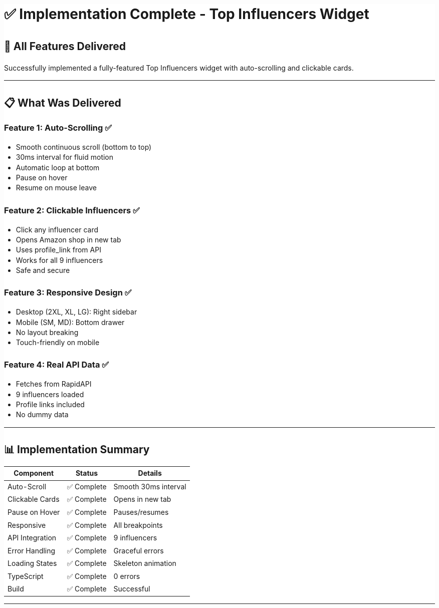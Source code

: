 # ✅ Implementation Complete - Top Influencers Widget

## 🎉 All Features Delivered

Successfully implemented a fully-featured Top Influencers widget with auto-scrolling and clickable cards.

---

## 📋 What Was Delivered

### Feature 1: Auto-Scrolling ✅
- Smooth continuous scroll (bottom to top)
- 30ms interval for fluid motion
- Automatic loop at bottom
- Pause on hover
- Resume on mouse leave

### Feature 2: Clickable Influencers ✅
- Click any influencer card
- Opens Amazon shop in new tab
- Uses profile_link from API
- Works for all 9 influencers
- Safe and secure

### Feature 3: Responsive Design ✅
- Desktop (2XL, XL, LG): Right sidebar
- Mobile (SM, MD): Bottom drawer
- No layout breaking
- Touch-friendly on mobile

### Feature 4: Real API Data ✅
- Fetches from RapidAPI
- 9 influencers loaded
- Profile links included
- No dummy data

---

## 📊 Implementation Summary

| Component | Status | Details |
|-----------|--------|---------|
| Auto-Scroll | ✅ Complete | Smooth 30ms interval |
| Clickable Cards | ✅ Complete | Opens in new tab |
| Pause on Hover | ✅ Complete | Pauses/resumes |
| Responsive | ✅ Complete | All breakpoints |
| API Integration | ✅ Complete | 9 influencers |
| Error Handling | ✅ Complete | Graceful errors |
| Loading States | ✅ Complete | Skeleton animation |
| TypeScript | ✅ Complete | 0 errors |
| Build | ✅ Complete | Successful |

---
